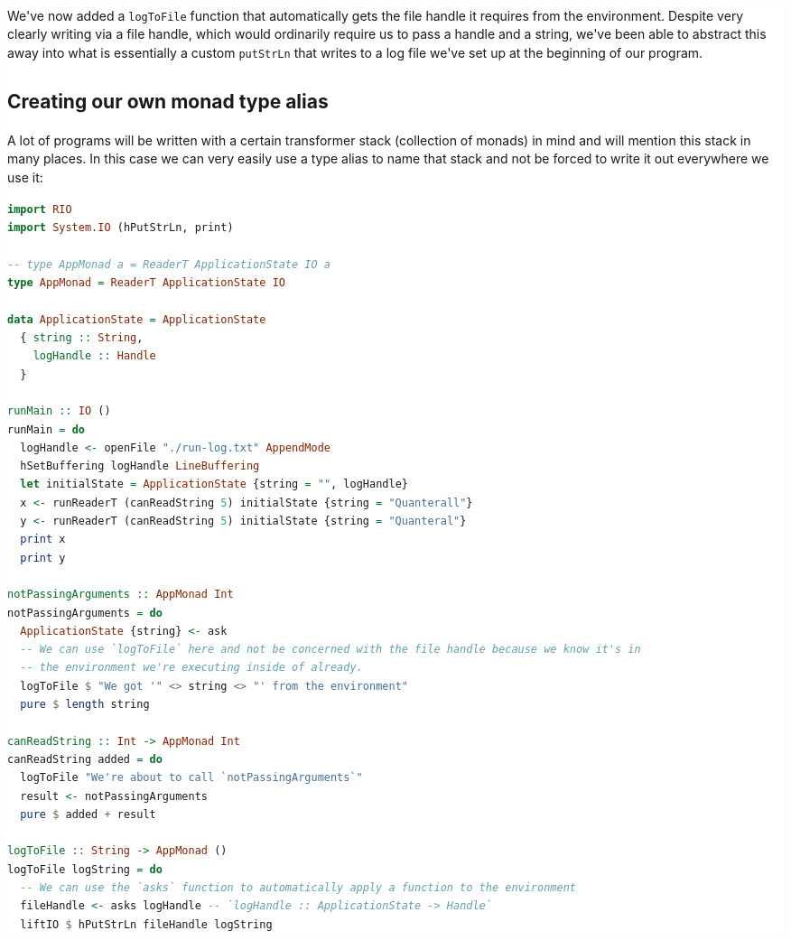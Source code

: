 We've now added a `logToFile` function that automatically gets the file handle it requires from the
environment. Despite very clearly writing via a file handle, which would ordinarily require us to
pass a handle and a string, we've been able to abstract this away into what is essentially a custom
`putStrLn` that writes to a log file we've set up at the beginning of our program.

## Creating our own monad type alias

A lot of programs will be written with a certain transformer stack (collection of monads) in mind
and will mention this stack in many places. In this case we can very easily use a type alias to name
that stack and not be forced to write it out everywhere we use it:

```haskell
import RIO
import System.IO (hPutStrLn, print)

-- type AppMonad a = ReaderT ApplicationState IO a
type AppMonad = ReaderT ApplicationState IO

data ApplicationState = ApplicationState
  { string :: String,
    logHandle :: Handle
  }

runMain :: IO ()
runMain = do
  logHandle <- openFile "./run-log.txt" AppendMode
  hSetBuffering logHandle LineBuffering
  let initialState = ApplicationState {string = "", logHandle}
  x <- runReaderT (canReadString 5) initialState {string = "Quanterall"}
  y <- runReaderT (canReadString 5) initialState {string = "Quanteral"}
  print x
  print y

notPassingArguments :: AppMonad Int
notPassingArguments = do
  ApplicationState {string} <- ask
  -- We can use `logToFile` here and not be concerned with the file handle because we know it's in
  -- the environment we're executing inside of already.
  logToFile $ "We got '" <> string <> "' from the environment"
  pure $ length string

canReadString :: Int -> AppMonad Int
canReadString added = do
  logToFile "We're about to call `notPassingArguments`"
  result <- notPassingArguments
  pure $ added + result

logToFile :: String -> AppMonad ()
logToFile logString = do
  -- We can use the `asks` function to automatically apply a function to the environment
  fileHandle <- asks logHandle -- `logHandle :: ApplicationState -> Handle`
  liftIO $ hPutStrLn fileHandle logString
```

